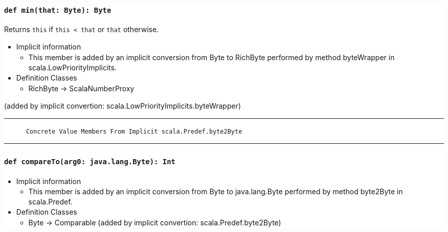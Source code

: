 ### `def min(that: Byte): Byte`                                              ###

Returns `this` if `this < that` or `that` otherwise.

* Implicit information
  * This member is added by an implicit conversion from Byte to RichByte
    performed by method byteWrapper in scala.LowPriorityImplicits.
* Definition Classes
  * RichByte → ScalaNumberProxy

(added by implicit convertion: scala.LowPriorityImplicits.byteWrapper)


--------------------------------------------------------------------------------
          Concrete Value Members From Implicit scala.Predef.byte2Byte
--------------------------------------------------------------------------------


### `def compareTo(arg0: java.lang.Byte): Int`                               ###

* Implicit information
  * This member is added by an implicit conversion from Byte to java.lang.Byte
    performed by method byte2Byte in scala.Predef.
* Definition Classes
  * Byte → Comparable
(added by implicit convertion: scala.Predef.byte2Byte)
